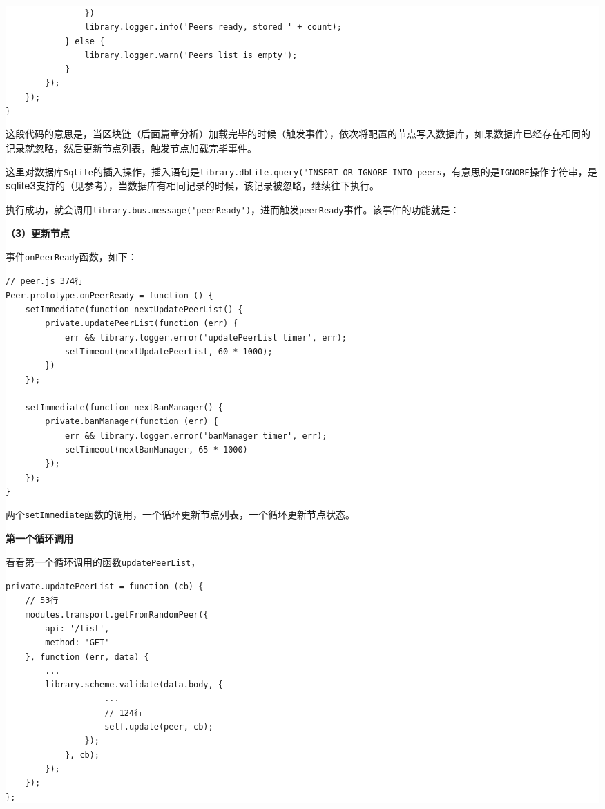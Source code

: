 ```
				})
				library.logger.info('Peers ready, stored ' + count);
			} else {
				library.logger.warn('Peers list is empty');
			}
		});
	});
}
```

这段代码的意思是，当区块链（后面篇章分析）加载完毕的时候（触发事件），依次将配置的节点写入数据库，如果数据库已经存在相同的记录就忽略，然后更新节点列表，触发节点加载完毕事件。

这里对数据库`Sqlite`的插入操作，插入语句是`library.dbLite.query("INSERT OR IGNORE INTO peers`，有意思的是`IGNORE`操作字符串，是sqlite3支持的（见参考），当数据库有相同记录的时候，该记录被忽略，继续往下执行。

执行成功，就会调用`library.bus.message('peerReady')`，进而触发`peerReady`事件。该事件的功能就是：

**（3）更新节点**

事件`onPeerReady`函数，如下：

```
// peer.js 374行
Peer.prototype.onPeerReady = function () {
	setImmediate(function nextUpdatePeerList() {
		private.updatePeerList(function (err) {
			err && library.logger.error('updatePeerList timer', err);
			setTimeout(nextUpdatePeerList, 60 * 1000);
		})
	});

	setImmediate(function nextBanManager() {
		private.banManager(function (err) {
			err && library.logger.error('banManager timer', err);
			setTimeout(nextBanManager, 65 * 1000)
		});
	});
}
```

两个`setImmediate`函数的调用，一个循环更新节点列表，一个循环更新节点状态。

**第一个循环调用**

看看第一个循环调用的函数`updatePeerList`，

```
private.updatePeerList = function (cb) {
	// 53行
	modules.transport.getFromRandomPeer({
		api: '/list',
		method: 'GET'
	}, function (err, data) {
		...
		library.scheme.validate(data.body, {
					...
					// 124行
					self.update(peer, cb);
				});
			}, cb);
		});
	});
};
```
